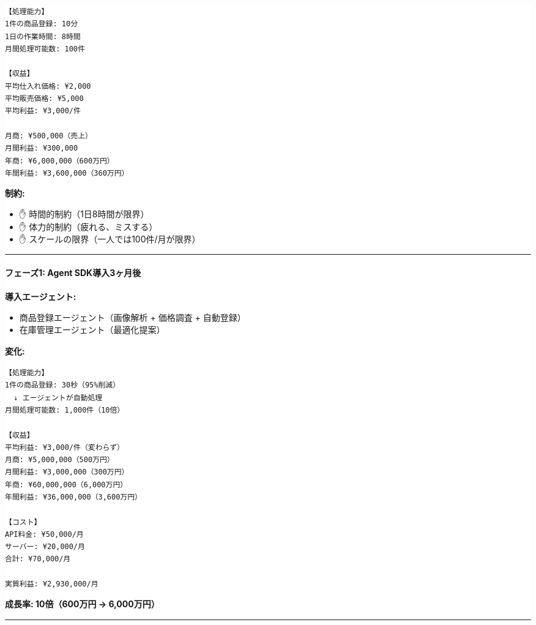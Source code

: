```
【処理能力】
1件の商品登録: 10分
1日の作業時間: 8時間
月間処理可能数: 100件

【収益】
平均仕入れ価格: ¥2,000
平均販売価格: ¥5,000
平均利益: ¥3,000/件

月商: ¥500,000（売上）
月間利益: ¥300,000
年商: ¥6,000,000（600万円）
年間利益: ¥3,600,000（360万円）
```

**制約:**
- ✋ 時間的制約（1日8時間が限界）
- ✋ 体力的制約（疲れる、ミスする）
- ✋ スケールの限界（一人では100件/月が限界）

---

#### フェーズ1: Agent SDK導入3ヶ月後

**導入エージェント:**
- 商品登録エージェント（画像解析 + 価格調査 + 自動登録）
- 在庫管理エージェント（最適化提案）

**変化:**
```
【処理能力】
1件の商品登録: 30秒（95%削減）
  ↓ エージェントが自動処理
月間処理可能数: 1,000件（10倍）

【収益】
平均利益: ¥3,000/件（変わらず）
月商: ¥5,000,000（500万円）
月間利益: ¥3,000,000（300万円）
年商: ¥60,000,000（6,000万円）
年間利益: ¥36,000,000（3,600万円）

【コスト】
API料金: ¥50,000/月
サーバー: ¥20,000/月
合計: ¥70,000/月

実質利益: ¥2,930,000/月
```

**成長率: 10倍（600万円 → 6,000万円）**

---